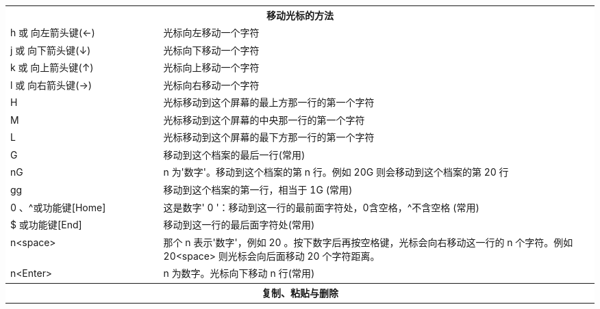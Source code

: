 <table>
    <tbody>
        <tr>
            <th colspan="2"><center>移动光标的方法</center></th>
        </tr>
        <tr>
            <td width="26%">h 或 向左箭头键(←)</td>
            <td>光标向左移动一个字符</td>
        </tr>
        <tr>
            <td>j 或 向下箭头键(↓)</td>
            <td>光标向下移动一个字符</td>
        </tr>
        <tr>
            <td>k 或 向上箭头键(↑)</td>
            <td>光标向上移动一个字符</td>
        </tr>
        <tr>
            <td>l 或 向右箭头键(→)</td>
            <td>光标向右移动一个字符</td>
        </tr>
        <tr>
            <td>H</td>
            <td>光标移动到这个屏幕的最上方那一行的第一个字符</td>
        </tr>
        <tr>
            <td>M</td>
            <td>光标移动到这个屏幕的中央那一行的第一个字符</td>
        </tr>
        <tr>
            <td>L</td>
            <td>光标移动到这个屏幕的最下方那一行的第一个字符</td>
        </tr>
        <tr>
            <td>G</td>
            <td>移动到这个档案的最后一行(常用)</td>
        </tr>
        <tr>
            <td>nG</td>
            <td>n 为'数字'。移动到这个档案的第 n 行。例如 20G 则会移动到这个档案的第 20 行</td>
        </tr>
        <tr>
            <td>gg</td>
            <td>移动到这个档案的第一行，相当于 1G (常用)</td>
        </tr>
        <tr>
            <td>0 、^或功能键[Home]</td>
            <td>这是数字' 0 '：移动到这一行的最前面字符处，0含空格，^不含空格 (常用)</td>
        </tr>
        <tr>
            <td>$ 或功能键[End]</td>
            <td>移动到这一行的最后面字符处(常用)</td>
        </tr>
        <tr>
            <td>n&lt;space&gt;</td>
            <td>那个 n 表示'数字'，例如 20 。按下数字后再按空格键，光标会向右移动这一行的 n 个字符。例如 20&lt;space&gt; 则光标会向后面移动 20 个字符距离。</td>
        </tr>
        <tr>
            <td>n&lt;Enter&gt;</td>
            <td>n 为数字。光标向下移动 n 行(常用)</td>
        </tr>
        <tr>
            <th colspan="2">复制、粘贴与删除</th>
        </tr>